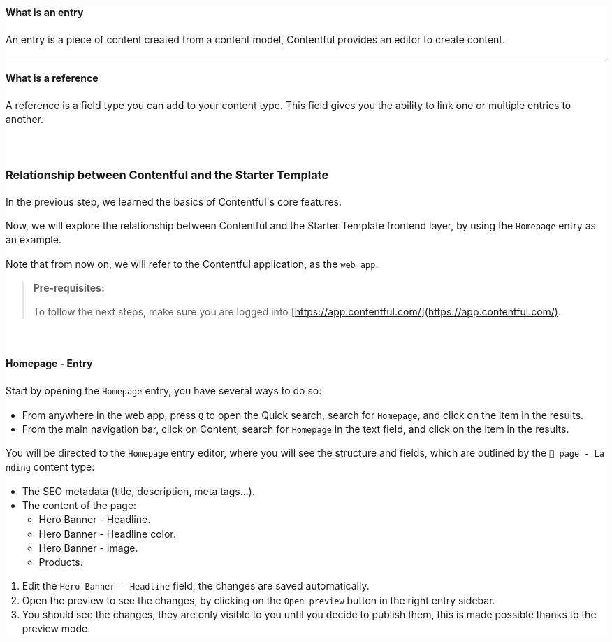 
#### What is an entry

An entry is a piece of content created from a content model, Contentful provides an editor to create content.

---

#### What is a reference

A reference is a field type you can add to your content type. This field gives you the ability to link one or multiple entries to another.

$~$

### Relationship between Contentful and the Starter Template

In the previous step, we learned the basics of Contentful's core features.

Now, we will explore the relationship between Contentful and the Starter Template frontend layer, by using the `Homepage` entry as an example.

Note that from now on, we will refer to the Contentful application, as the `web app`.

> **Pre-requisites:**
>
> To follow the next steps, make sure you are logged into [https://app.contentful.com/](https://app.contentful.com/).

$~$

#### Homepage - Entry

Start by opening the `Homepage` entry, you have several ways to do so:

- From anywhere in the web app, press `Q` to open the Quick search, search for `Homepage`, and click on the item in the results.
- From the main navigation bar, click on Content, search for `Homepage` in the text field, and click on the item in the results.

You will be directed to the `Homepage` entry editor, where you will see the structure and fields, which are outlined by the `📄 page - Landing` content type:

- The SEO metadata (title, description, meta tags...).
- The content of the page:
  - Hero Banner - Headline.
  - Hero Banner - Headline color.
  - Hero Banner - Image.
  - Products.

1. Edit the `Hero Banner - Headline` field, the changes are saved automatically.
2. Open the preview to see the changes, by clicking on the `Open preview` button in the right entry sidebar.
3. You should see the changes, they are only visible to you until you decide to publish them, this is made possible thanks to the preview mode.

